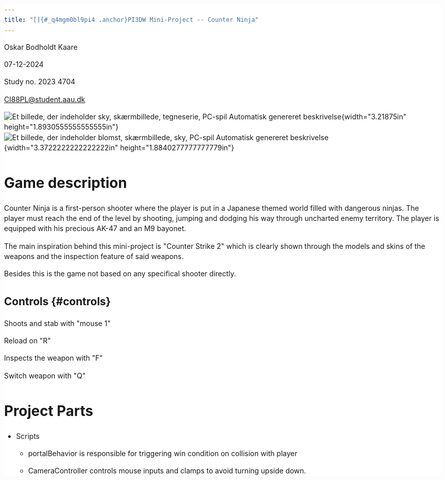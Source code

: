 ```yaml
---
title: "[]{#_q4mgm0bl9pi4 .anchor}PI3DW Mini-Project -- Counter Ninja"
---
```


Oskar Bodholdt Kaare

07-12-2024

Study no. 2023 4704

<CI88PL@student.aau.dk>

![Et billede, der indeholder sky, skærmbillede, tegneserie, PC-spil
Automatisk genereret beskrivelse](media/image1.png){width="3.21875in"
height="1.8930555555555555in"}![Et billede, der indeholder blomst,
skærmbillede, sky, PC-spil Automatisk genereret
beskrivelse](media/image2.png){width="3.3722222222222222in"
height="1.8840277777777779in"}

# Game description

Counter Ninja is a first-person shooter where the player is put in a
Japanese themed world filled with dangerous ninjas. The player must
reach the end of the level by shooting, jumping and dodging his way
through uncharted enemy territory. The player is equipped with his
precious AK-47 and an M9 bayonet.

The main inspiration behind this mini-project is "Counter Strike 2"
which is clearly shown through the models and skins of the weapons and
the inspection feature of said weapons.

Besides this is the game not based on any specifical shooter directly.

## Controls  {#controls}

Shoots and stab with "mouse 1"

Reload on "R"

Inspects the weapon with "F"

Switch weapon with "Q"

# Project Parts

- Scripts

  - portalBehavior is responsible for triggering win condition on
    collision with player

  - CameraController controls mouse inputs and clamps to avoid turning
    upside down.
